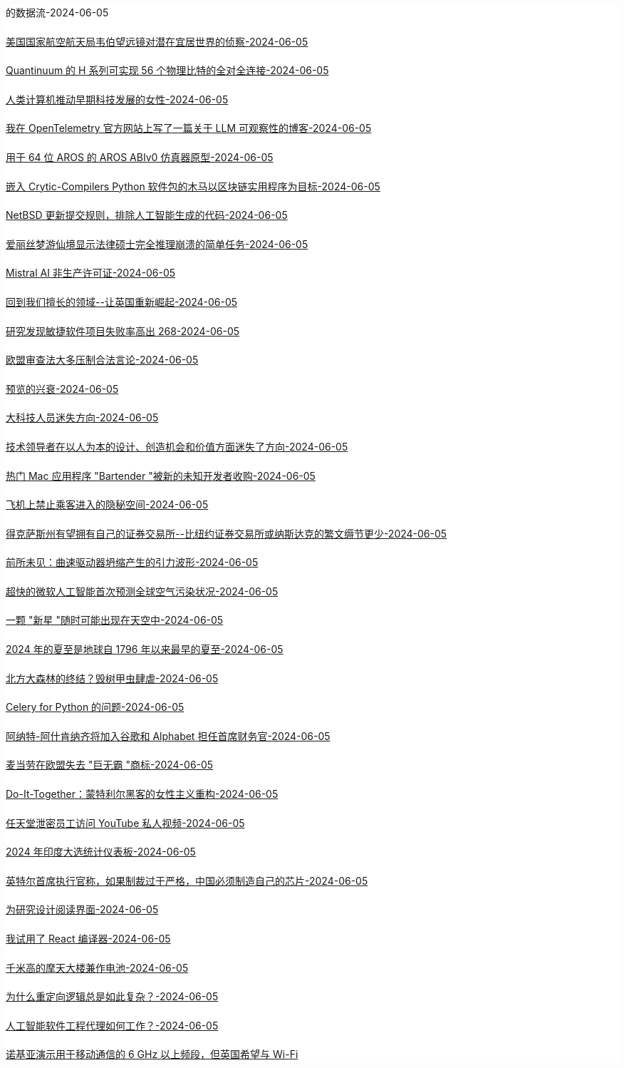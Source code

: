 的数据流-2024-06-05</a><br/><br/><a target=_blank rel=nofollow href="https://blogs.nasa.gov/webb/2024/06/05/reconnaissance-of-potentially-habitable-worlds-with-nasas-webb/" >美国国家航空航天局韦伯望远镜对潜在宜居世界的侦察-2024-06-05</a><br/><br/><a target=_blank rel=nofollow href="https://www.quantinuum.com/news/quantinuums-h-series-hits-56-physical-qubits-that-are-all-to-all-connected-and-departs-the-era-of-classical-simulation" >Quantinuum 的 H 系列可实现 56 个物理比特的全对全连接-2024-06-05</a><br/><br/><a target=_blank rel=nofollow href="https://rarehistoricalphotos.com/human-computer-women-profession/" >人类计算机推动早期科技发展的女性-2024-06-05</a><br/><br/><a target=_blank rel=nofollow href="https://opentelemetry.io/blog/2024/llm-observability/" >我在 OpenTelemetry 官方网站上写了一篇关于 LLM 可观察性的博客-2024-06-05</a><br/><br/><a target=_blank rel=nofollow href="https://www.arosworld.org/infusions/forum/viewthread.php?thread_id=1218&rowstart=60#post_5437" >用于 64 位 AROS 的 AROS ABIv0 仿真器原型-2024-06-05</a><br/><br/><a target=_blank rel=nofollow href="https://socket.dev/blog/trojan-embedded-in-crytic-compilers-python-package" >嵌入 Crytic-Compilers Python 软件包的木马以区块链实用程序为目标-2024-06-05</a><br/><br/><a target=_blank rel=nofollow href="https://www.cryptopolitan.com/netbsd-commit-rules-to-exclude-ai-code/" >NetBSD 更新提交规则，排除人工智能生成的代码-2024-06-05</a><br/><br/><a target=_blank rel=nofollow href="https://arxiv.org/abs/2406.02061" >爱丽丝梦游仙境显示法律硕士完全推理崩溃的简单任务-2024-06-05</a><br/><br/><a target=_blank rel=nofollow href="https://mistral.ai/news/mistral-ai-non-production-license-mnpl/" >Mistral AI 非生产许可证-2024-06-05</a><br/><br/><a target=_blank rel=nofollow href="https://www.britainremade.co.uk/plan" >回到我们擅长的领域--让英国重新崛起-2024-06-05</a><br/><br/><a target=_blank rel=nofollow href="https://www.theregister.com/2024/06/05/agile_failure_rates/" >研究发现敏捷软件项目失败率高出 268-2024-06-05</a><br/><br/><a target=_blank rel=nofollow href="https://reason.com/2024/06/05/report-e-u-censorship-laws-mostly-suppress-legal-speech/" >欧盟审查法大多压制合法言论-2024-06-05</a><br/><br/><a target=_blank rel=nofollow href="https://pxlnv.com/linklog/preview-rise-and-fall/" >预览的兴衰-2024-06-05</a><br/><br/><a target=_blank rel=nofollow href="https://lampmaa22.medium.com/big-tech-people-are-actually-lost-c9cf9d46b317" >大科技人员迷失方向-2024-06-05</a><br/><br/><a target=_blank rel=nofollow href="http://circuitbored.com/communicate/viewtopic.php?t=242" >技术领导者在以人为本的设计、创造机会和价值方面迷失了方向-2024-06-05</a><br/><br/><a target=_blank rel=nofollow href="https://9to5mac.com/2024/06/04/bartender-acquired-unknown-developer/" >热门 Mac 应用程序 "Bartender "被新的未知开发者收购-2024-06-05</a><br/><br/><a target=_blank rel=nofollow href="https://www.cnn.com/travel/hidden-spaces-on-planes/index.html" >飞机上禁止乘客进入的隐秘空间-2024-06-05</a><br/><br/><a target=_blank rel=nofollow href="https://www.businessinsider.com/texas-stock-exchange-nyse-nasdaq-elon-musk-tesla-exxon-mobil-2024-6" >得克萨斯州有望拥有自己的证券交易所--比纽约证券交易所或纳斯达克的繁文缛节更少-2024-06-05</a><br/><br/><a target=_blank rel=nofollow href="https://arxiv.org/abs/2406.02466" >前所未见：曲速驱动器坍缩产生的引力波形-2024-06-05</a><br/><br/><a target=_blank rel=nofollow href="https://www.nature.com/articles/d41586-024-01677-2" >超快的微软人工智能首次预测全球空气污染状况-2024-06-05</a><br/><br/><a target=_blank rel=nofollow href="https://www.livescience.com/space/astronomy/a-new-star-could-appear-in-the-sky-any-night-now-heres-how-to-see-the-blaze-star-ignite" >一颗 "新星 "随时可能出现在天空中-2024-06-05</a><br/><br/><a target=_blank rel=nofollow href="https://bigthink.com/starts-with-a-bang/summer-solstice-earliest-since-1796/" >2024 年的夏至是地球自 1796 年以来最早的夏至-2024-06-05</a><br/><br/><a target=_blank rel=nofollow href="https://www.theguardian.com/environment/article/2024/jun/05/collapse-northern-boreal-forests-drought-fire-beetles-climate-crisis-ancient-trees-carbon-sink" >北方大森林的终结？毁树甲虫肆虐-2024-06-05</a><br/><br/><a target=_blank rel=nofollow href="https://docs.hatchet.run/blog/problems-with-celery" >Celery for Python 的问题-2024-06-05</a><br/><br/><a target=_blank rel=nofollow href="https://abc.xyz/2024-0605/" >阿纳特-阿什肯纳齐将加入谷歌和 Alphabet 担任首席财务官-2024-06-05</a><br/><br/><a target=_blank rel=nofollow href="https://apnews.com/article/mcdonalds-big-mac-eu-trademark-ireland-14922a383563c60592bd3ee152a73d87" >麦当劳在欧盟失去 "巨无霸 "商标-2024-06-05</a><br/><br/><a target=_blank rel=nofollow href="https://spectrum.library.concordia.ca/id/eprint/985930/" >Do-It-Together：蒙特利尔黑客的女性主义重构-2024-06-05</a><br/><br/><a target=_blank rel=nofollow href="https://www.gamesradar.com/games/platformer/nintendo-leak-reportedly-came-from-an-employee-accessing-private-youtube-videos-but-google-says-it-was-non-intentional-because-they-only-showed-it-to-a-friend/" >任天堂泄密员工访问 YouTube 私人视频-2024-06-05</a><br/><br/><a target=_blank rel=nofollow href="https://www.enqdb.com/election.html" >2024 年印度大选统计仪表板-2024-06-05</a><br/><br/><a target=_blank rel=nofollow href="https://www.tomshardware.com/pc-components/cpus/intel-ceo-says-china-must-make-its-own-chips-if-sanctions-are-too-restrictive-points-to-euv-as-key-cutoff-point" >英特尔首席执行官称，如果制裁过于严格，中国必须制造自己的芯片-2024-06-05</a><br/><br/><a target=_blank rel=nofollow href="https://jamesg.blog/2024/06/04/research-reading-interface/" >为研究设计阅读界面-2024-06-05</a><br/><br/><a target=_blank rel=nofollow href="https://www.developerway.com/posts/i-tried-react-compiler" >我试用了 React 编译器-2024-06-05</a><br/><br/><a target=_blank rel=nofollow href="https://newatlas.com/architecture/som-energy-vault-holdings-skyscraper-gravity/" >千米高的摩天大楼兼作电池-2024-06-05</a><br/><br/><a target=_blank rel=nofollow href="https://thedailydeveloper.substack.com/p/why-is-redirect-logic-always-so-complex" >为什么重定向逻辑总是如此复杂？-2024-06-05</a><br/><br/><a target=_blank rel=nofollow href="https://newsletter.pragmaticengineer.com/p/ai-coding-agents" >人工智能软件工程代理如何工作？-2024-06-05</a><br/><br/><a target=_blank rel=nofollow href="https://www.theregister.com/2024/06/05/nokia_upper_6_ghz_spectrum/" >诺基亚演示用于移动通信的 6 GHz 以上频段，但英国希望与 Wi-Fi